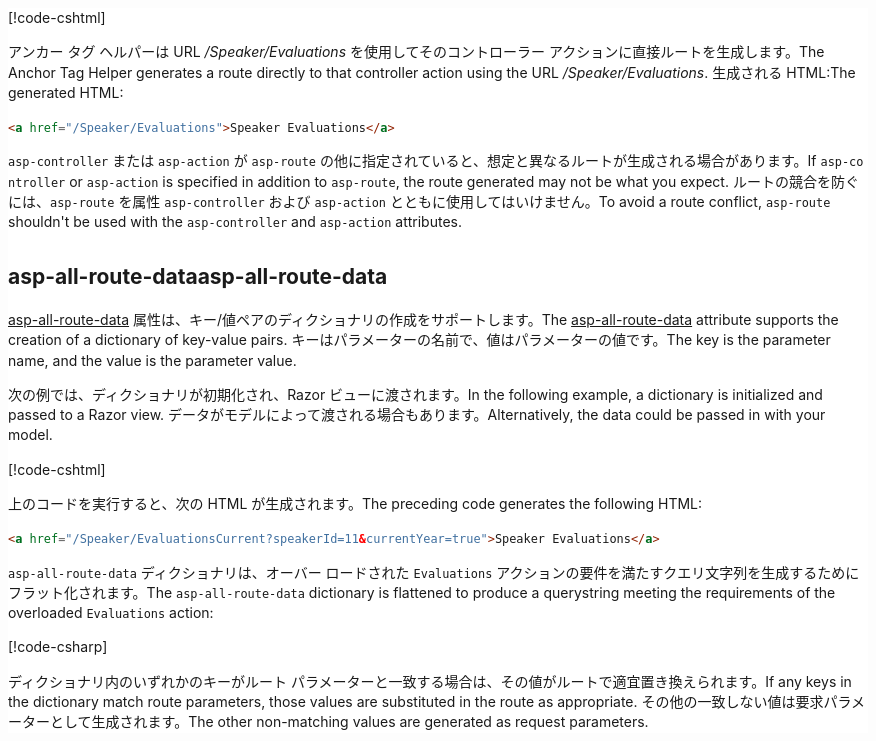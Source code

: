 [!code-cshtml[](samples/TagHelpersBuiltIn/Views/Home/Index.cshtml?name=snippet_AspRoute)]

<span data-ttu-id="3857b-142">アンカー タグ ヘルパーは URL */Speaker/Evaluations* を使用してそのコントローラー アクションに直接ルートを生成します。</span><span class="sxs-lookup"><span data-stu-id="3857b-142">The Anchor Tag Helper generates a route directly to that controller action using the URL */Speaker/Evaluations*.</span></span> <span data-ttu-id="3857b-143">生成される HTML:</span><span class="sxs-lookup"><span data-stu-id="3857b-143">The generated HTML:</span></span>

```html
<a href="/Speaker/Evaluations">Speaker Evaluations</a>
```

<span data-ttu-id="3857b-144">`asp-controller` または `asp-action` が `asp-route` の他に指定されていると、想定と異なるルートが生成される場合があります。</span><span class="sxs-lookup"><span data-stu-id="3857b-144">If `asp-controller` or `asp-action` is specified in addition to `asp-route`, the route generated may not be what you expect.</span></span> <span data-ttu-id="3857b-145">ルートの競合を防ぐには、`asp-route` を属性 `asp-controller` および `asp-action` とともに使用してはいけません。</span><span class="sxs-lookup"><span data-stu-id="3857b-145">To avoid a route conflict, `asp-route` shouldn't be used with the `asp-controller` and `asp-action` attributes.</span></span>

## <a name="asp-all-route-data"></a><span data-ttu-id="3857b-146">asp-all-route-data</span><span class="sxs-lookup"><span data-stu-id="3857b-146">asp-all-route-data</span></span>

<span data-ttu-id="3857b-147">[asp-all-route-data](xref:Microsoft.AspNetCore.Mvc.TagHelpers.AnchorTagHelper.RouteValues*) 属性は、キー/値ペアのディクショナリの作成をサポートします。</span><span class="sxs-lookup"><span data-stu-id="3857b-147">The [asp-all-route-data](xref:Microsoft.AspNetCore.Mvc.TagHelpers.AnchorTagHelper.RouteValues*) attribute supports the creation of a dictionary of key-value pairs.</span></span> <span data-ttu-id="3857b-148">キーはパラメーターの名前で、値はパラメーターの値です。</span><span class="sxs-lookup"><span data-stu-id="3857b-148">The key is the parameter name, and the value is the parameter value.</span></span>

<span data-ttu-id="3857b-149">次の例では、ディクショナリが初期化され、Razor ビューに渡されます。</span><span class="sxs-lookup"><span data-stu-id="3857b-149">In the following example, a dictionary is initialized and passed to a Razor view.</span></span> <span data-ttu-id="3857b-150">データがモデルによって渡される場合もあります。</span><span class="sxs-lookup"><span data-stu-id="3857b-150">Alternatively, the data could be passed in with your model.</span></span>

[!code-cshtml[](samples/TagHelpersBuiltIn/Views/Home/Index.cshtml?name=snippet_AspAllRouteData)]

<span data-ttu-id="3857b-151">上のコードを実行すると、次の HTML が生成されます。</span><span class="sxs-lookup"><span data-stu-id="3857b-151">The preceding code generates the following HTML:</span></span>

```html
<a href="/Speaker/EvaluationsCurrent?speakerId=11&currentYear=true">Speaker Evaluations</a>
```

<span data-ttu-id="3857b-152">`asp-all-route-data` ディクショナリは、オーバー ロードされた `Evaluations` アクションの要件を満たすクエリ文字列を生成するためにフラット化されます。</span><span class="sxs-lookup"><span data-stu-id="3857b-152">The `asp-all-route-data` dictionary is flattened to produce a querystring meeting the requirements of the overloaded `Evaluations` action:</span></span>

[!code-csharp[](samples/TagHelpersBuiltIn/Controllers/SpeakerController.cs?range=26-30)]

<span data-ttu-id="3857b-153">ディクショナリ内のいずれかのキーがルート パラメーターと一致する場合は、その値がルートで適宜置き換えられます。</span><span class="sxs-lookup"><span data-stu-id="3857b-153">If any keys in the dictionary match route parameters, those values are substituted in the route as appropriate.</span></span> <span data-ttu-id="3857b-154">その他の一致しない値は要求パラメーターとして生成されます。</span><span class="sxs-lookup"><span data-stu-id="3857b-154">The other non-matching values are generated as request parameters.</span></span>

